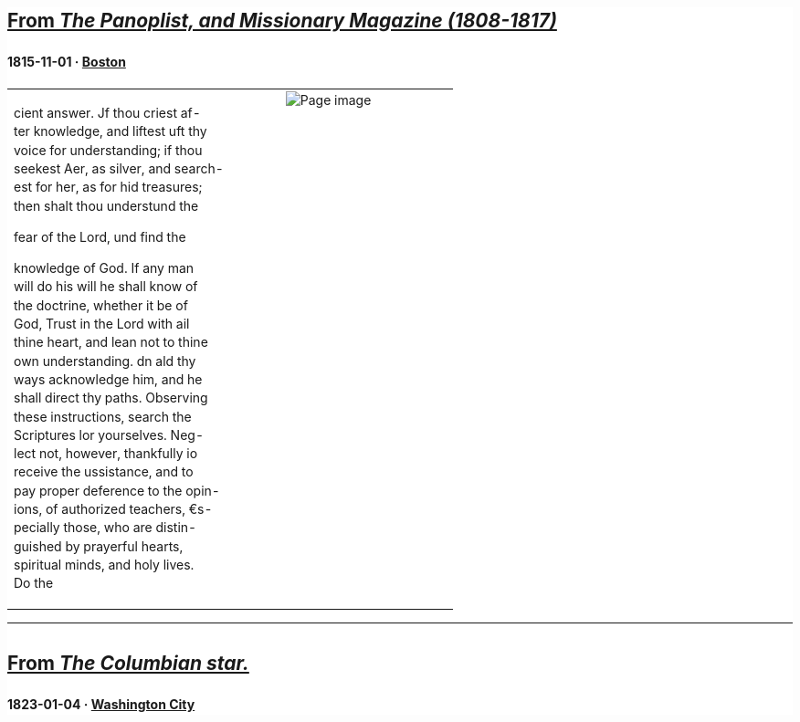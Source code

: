 
## [From _The Panoplist, and Missionary Magazine (1808-1817)_](https://archive.org/details/sim_missionary-herald_1815-11_11_11/page/n5/mode/1up?view=theater)

#### 1815-11-01 &middot; [Boston](http://dbpedia.org/resource/Boston)

<table style="width: 100%;"><tr><td style="width: 50%">

  
cient answer. Jf thou criest af-  
ter knowledge, and liftest uft thy  
voice for understanding; if thou  
seekest Aer, as silver, and search-  
est for her, as for hid treasures;  
then shalt thou understund the  
  
fear of the Lord, und find the  
  
knowledge of God. If any man  
will do his will he shall know of  
the doctrine, whether it be of  
God, Trust in the Lord with ail  
thine heart, and lean not to thine  
own understanding. dn ald thy  
ways acknowledge him, and he  
shall direct thy paths. Observing  
these instructions, search the  
Scriptures lor yourselves. Neg-  
lect not, however, thankfully io  
receive the ussistance, and to  
pay proper deference to the opin-  
ions, of authorized teachers, €s-  
pecially those, who are distin-  
guished by prayerful hearts,  
spiritual minds, and holy lives.  
Do the
</td><td style="width: 50%; max-height: 75%; margin: auto; display: block;">
<img alt="Page image" src="https://iiif.archive.org/image/iiif/2/sim_missionary-herald_1815-11_11_11%2Fsim_missionary-herald_1815-11_11_11_jp2.zip%2Fsim_missionary-herald_1815-11_11_11_jp2%2Fsim_missionary-herald_1815-11_11_11_0005.jp2/pct:58.233041575492344,47.02785326086956,33.61597374179431,36.41304347826087/,600/0/default.jpg"/>
</td>
</tr></table>

---

## [From _The Columbian star._](https://archive.org/details/sim_columbian-star_1823-01-04_2_1/page/n0/mode/1up?view=theater)

#### 1823-01-04 &middot; [Washington City](http://dbpedia.org/resource/Washington%2C_D.C.)
